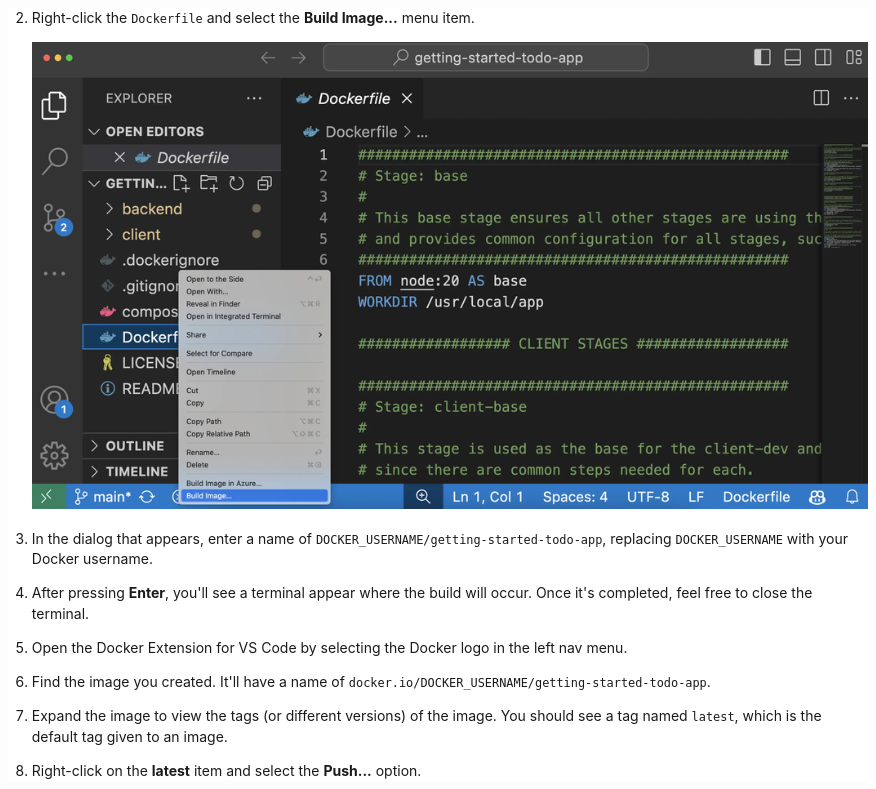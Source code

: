 

2. Right-click the `Dockerfile` and select the **Build Image...** menu item.


    ![Screenshot of VS Code showing the right-click menu and "Build Image" menu item](images/build-vscode-menu-item.webp?border=true)

3. In the dialog that appears, enter a name of `DOCKER_USERNAME/getting-started-todo-app`, replacing `DOCKER_USERNAME` with your Docker username. 

4. After pressing **Enter**, you'll see a terminal appear where the build will occur. Once it's completed, feel free to close the terminal.

5. Open the Docker Extension for VS Code by selecting the Docker logo in the left nav menu.

6. Find the image you created. It'll have a name of `docker.io/DOCKER_USERNAME/getting-started-todo-app`. 

7. Expand the image to view the tags (or different versions) of the image. You should see a tag named `latest`, which is the default tag given to an image.

8. Right-click on the **latest** item and select the **Push...** option.
